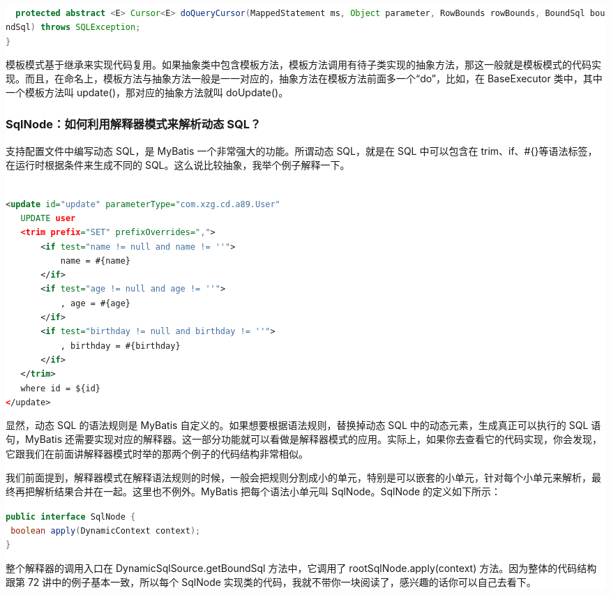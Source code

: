 ```java
  protected abstract <E> Cursor<E> doQueryCursor(MappedStatement ms, Object parameter, RowBounds rowBounds, BoundSql boundSql) throws SQLException;
}
```

模板模式基于继承来实现代码复用。如果抽象类中包含模板方法，模板方法调用有待子类实现的抽象方法，那这一般就是模板模式的代码实现。而且，在命名上，模板方法与抽象方法一般是一一对应的，抽象方法在模板方法前面多一个“do”，比如，在 BaseExecutor 类中，其中一个模板方法叫 update()，那对应的抽象方法就叫 doUpdate()。

### SqlNode：如何利用解释器模式来解析动态 SQL？

支持配置文件中编写动态 SQL，是 MyBatis 一个非常强大的功能。所谓动态 SQL，就是在 SQL 中可以包含在 trim、if、#{}等语法标签，在运行时根据条件来生成不同的 SQL。这么说比较抽象，我举个例子解释一下。

```xml

<update id="update" parameterType="com.xzg.cd.a89.User"
   UPDATE user
   <trim prefix="SET" prefixOverrides=",">
       <if test="name != null and name != ''">
           name = #{name}
       </if>
       <if test="age != null and age != ''">
           , age = #{age}
       </if>
       <if test="birthday != null and birthday != ''">
           , birthday = #{birthday}
       </if>
   </trim>
   where id = ${id}
</update>
```

显然，动态 SQL 的语法规则是 MyBatis 自定义的。如果想要根据语法规则，替换掉动态 SQL 中的动态元素，生成真正可以执行的 SQL 语句，MyBatis 还需要实现对应的解释器。这一部分功能就可以看做是解释器模式的应用。实际上，如果你去查看它的代码实现，你会发现，它跟我们在前面讲解释器模式时举的那两个例子的代码结构非常相似。

我们前面提到，解释器模式在解释语法规则的时候，一般会把规则分割成小的单元，特别是可以嵌套的小单元，针对每个小单元来解析，最终再把解析结果合并在一起。这里也不例外。MyBatis 把每个语法小单元叫 SqlNode。SqlNode 的定义如下所示：

```java
public interface SqlNode {
 boolean apply(DynamicContext context);
}
```

整个解释器的调用入口在 DynamicSqlSource.getBoundSql 方法中，它调用了 rootSqlNode.apply(context) 方法。因为整体的代码结构跟第 72 讲中的例子基本一致，所以每个 SqlNode 实现类的代码，我就不带你一块阅读了，感兴趣的话你可以自己去看下。
